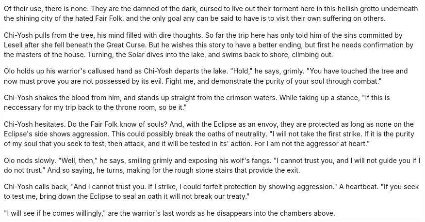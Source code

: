 Of their use, there is none. They are the damned of the dark, cursed to live out their torment here in this hellish grotto underneath the shining city of the hated Fair Folk, and the only goal any can be said to have is to visit their own suffering on others.

Chi-Yosh pulls from the tree, his mind filled with dire thoughts. So far the trip here has only told him of the sins committed by Lesell after she fell beneath the Great Curse. But he wishes this story to have a better ending, but first he needs confirmation by the masters of the house. Turning, the Solar dives into the lake, and swims back to shore, climbing out.

Olo holds up his warrior's callused hand as Chi-Yosh departs the lake. "Hold," he says, grimly. "You have touched the tree and now must prove you are not possessed by its evil. Fight me, and demonstrate the purity of your soul through combat."

Chi-Yosh shakes the blood from him, and stands up straight from the crimson waters. While taking up a stance, "If this is neccessary for my trip back to the throne room, so be it."

Chi-Yosh hesitates. Do the Fair Folk know of souls? And, with the Eclipse as an envoy, they are protected as long as none on the Eclipse's side shows aggression. This could possibly break the oaths of neutrality. "I will not take the first strike. If it is the purity of my soul that you seek to test, then attack, and it will be tested in its' action. For I am not the aggressor at heart."

Olo nods slowly. "Well, then," he says, smiling grimly and exposing his wolf's fangs. "I cannot trust you, and I will not guide you if I do not trust." And so saying, he turns, making for the rough stone stairs that provide the exit.

Chi-Yosh calls back, "And I cannot trust you. If I strike, I could forfeit protection by showing aggression." A heartbeat. "If you seek to test me, bring down the Eclipse to seal an oath it will not break our treaty."

"I will see if he comes willingly," are the warrior's last words as he disappears into the chambers above.